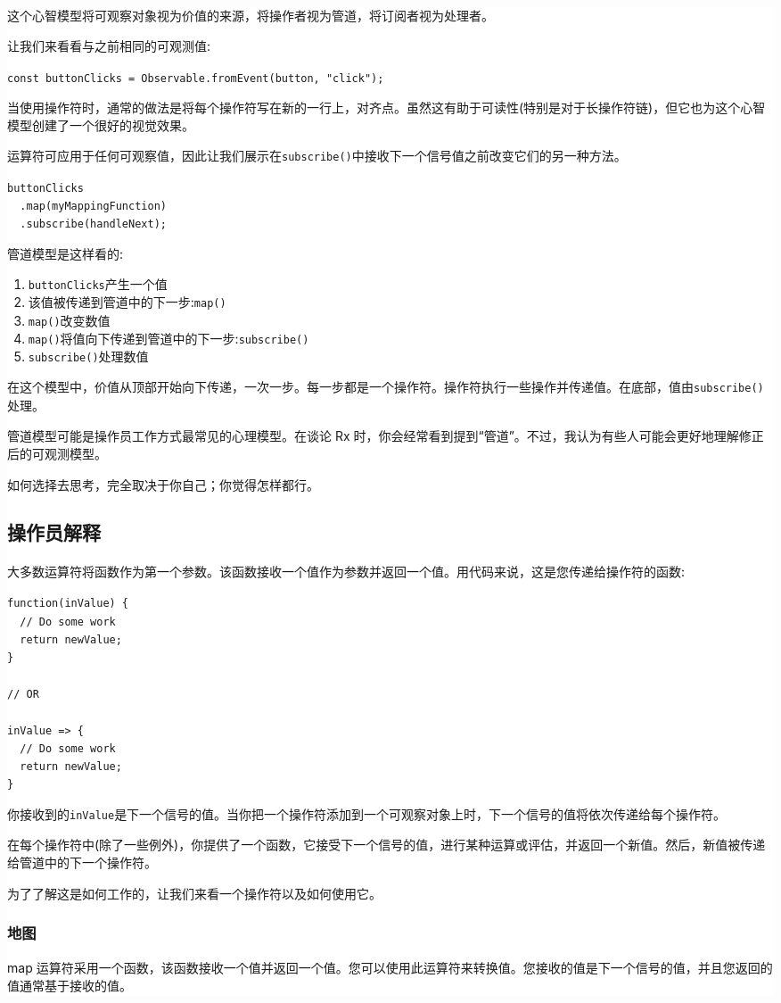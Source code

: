 这个心智模型将可观察对象视为价值的来源，将操作者视为管道，将订阅者视为处理者。

让我们来看看与之前相同的可观测值:

```
const buttonClicks = Observable.fromEvent(button, "click"); 
```

当使用操作符时，通常的做法是将每个操作符写在新的一行上，对齐点。虽然这有助于可读性(特别是对于长操作符链)，但它也为这个心智模型创建了一个很好的视觉效果。

运算符可应用于任何可观察值，因此让我们展示在`subscribe()`中接收下一个信号值之前改变它们的另一种方法。

```
buttonClicks  
  .map(myMappingFunction)
  .subscribe(handleNext); 
```

管道模型是这样看的:

1.  `buttonClicks`产生一个值
2.  该值被传递到管道中的下一步:`map()`
3.  `map()`改变数值
4.  `map()`将值向下传递到管道中的下一步:`subscribe()`
5.  `subscribe()`处理数值

在这个模型中，价值从顶部开始向下传递，一次一步。每一步都是一个操作符。操作符执行一些操作并传递值。在底部，值由`subscribe()`处理。

管道模型可能是操作员工作方式最常见的心理模型。在谈论 Rx 时，你会经常看到提到“管道”。不过，我认为有些人可能会更好地理解修正后的可观测模型。

如何选择去思考，完全取决于你自己；你觉得怎样都行。

## 操作员解释

大多数运算符将函数作为第一个参数。该函数接收一个值作为参数并返回一个值。用代码来说，这是您传递给操作符的函数:

```
function(inValue) {  
  // Do some work
  return newValue;
}

// OR

inValue => {  
  // Do some work
  return newValue;
} 
```

你接收到的`inValue`是下一个信号的值。当你把一个操作符添加到一个可观察对象上时，下一个信号的值将依次传递给每个操作符。

在每个操作符中(除了一些例外)，你提供了一个函数，它接受下一个信号的值，进行某种运算或评估，并返回一个新值。然后，新值被传递给管道中的下一个操作符。

为了了解这是如何工作的，让我们来看一个操作符以及如何使用它。

### 地图

map 运算符采用一个函数，该函数接收一个值并返回一个值。您可以使用此运算符来转换值。您接收的值是下一个信号的值，并且您返回的值通常基于接收的值。
